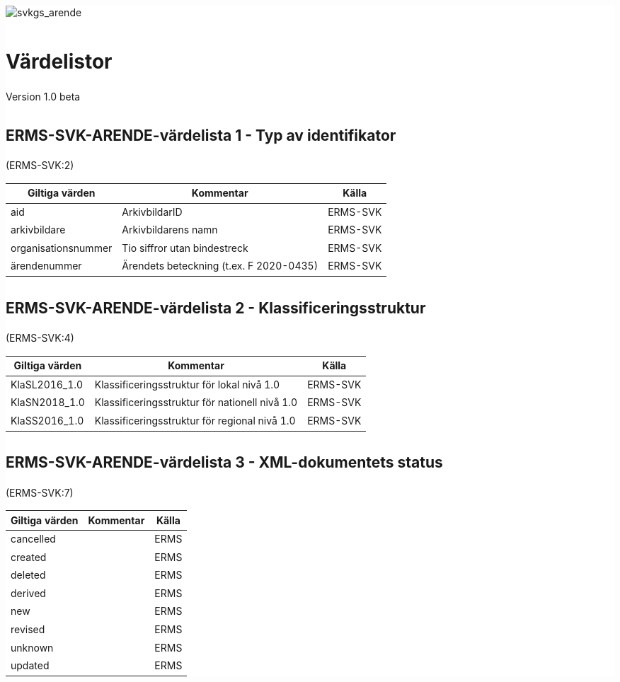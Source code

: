 ![svkgs_arende](https://github.com/svkau/SvKGS-Arendehandlingar/assets/13225565/c16f2550-24cf-4a56-ae7f-5f257bc839dc)

# Värdelistor

Version 1.0 beta

## ERMS-SVK-ARENDE-värdelista 1 - Typ av identifikator

(ERMS-SVK:2)

| **Giltiga värden**  | **Kommentar**                           | **Källa** |
|---------------------|-----------------------------------------|-----------|
| aid                 | ArkivbildarID                           | ERMS-SVK  |
| arkivbildare        | Arkivbildarens namn                     | ERMS-SVK  |
| organisationsnummer | Tio siffror utan bindestreck            | ERMS-SVK  |
| ärendenummer        | Ärendets beteckning (t.ex. F 2020-0435) | ERMS-SVK  |

## ERMS-SVK-ARENDE-värdelista 2 - Klassificeringsstruktur

(ERMS-SVK:4)

| **Giltiga värden** | **Kommentar**                                  | **Källa** |
|--------------------|------------------------------------------------|-----------|
| KlaSL2016_1.0      | Klassificeringsstruktur för lokal nivå 1.0     | ERMS-SVK  |
| KlaSN2018_1.0      | Klassificeringsstruktur för nationell nivå 1.0 | ERMS-SVK  |
| KlaSS2016_1.0      | Klassificeringsstruktur för regional nivå 1.0  | ERMS-SVK  |

## ERMS-SVK-ARENDE-värdelista 3 - XML-dokumentets status

(ERMS-SVK:7)

| **Giltiga värden** | **Kommentar** | **Källa** |
|--------------------|---------------|-----------|
| cancelled          |               | ERMS      |
| created            |               | ERMS      |
| deleted            |               | ERMS      |
| derived            |               | ERMS      |
| new                |               | ERMS      |
| revised            |               | ERMS      |
| unknown            |               | ERMS      |
| updated            |               | ERMS      |
